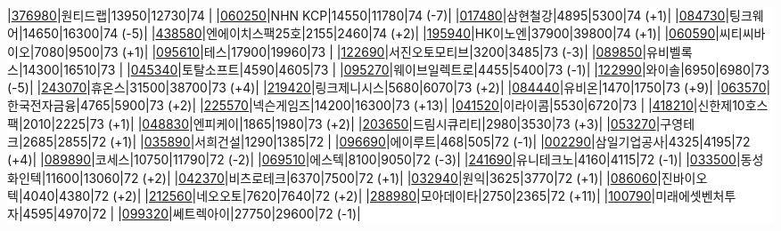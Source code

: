 |[376980](https://finance.daum.net/quotes/A376980)|원티드랩|13950|12730|74 |
|[060250](https://finance.daum.net/quotes/A060250)|NHN KCP|14550|11780|74 (-7)|
|[017480](https://finance.daum.net/quotes/A017480)|삼현철강|4895|5300|74 (+1)|
|[084730](https://finance.daum.net/quotes/A084730)|팅크웨어|14650|16300|74 (-5)|
|[438580](https://finance.daum.net/quotes/A438580)|엔에이치스팩25호|2155|2460|74 (+2)|
|[195940](https://finance.daum.net/quotes/A195940)|HK이노엔|37900|39800|74 (+1)|
|[060590](https://finance.daum.net/quotes/A060590)|씨티씨바이오|7080|9500|73 (+1)|
|[095610](https://finance.daum.net/quotes/A095610)|테스|17900|19960|73 |
|[122690](https://finance.daum.net/quotes/A122690)|서진오토모티브|3200|3485|73 (-3)|
|[089850](https://finance.daum.net/quotes/A089850)|유비벨록스|14300|16510|73 |
|[045340](https://finance.daum.net/quotes/A045340)|토탈소프트|4590|4605|73 |
|[095270](https://finance.daum.net/quotes/A095270)|웨이브일렉트로|4455|5400|73 (-1)|
|[122990](https://finance.daum.net/quotes/A122990)|와이솔|6950|6980|73 (-5)|
|[243070](https://finance.daum.net/quotes/A243070)|휴온스|31500|38700|73 (+4)|
|[219420](https://finance.daum.net/quotes/A219420)|링크제니시스|5680|6070|73 (+2)|
|[084440](https://finance.daum.net/quotes/A084440)|유비온|1470|1750|73 (+9)|
|[063570](https://finance.daum.net/quotes/A063570)|한국전자금융|4765|5900|73 (+2)|
|[225570](https://finance.daum.net/quotes/A225570)|넥슨게임즈|14200|16300|73 (+13)|
|[041520](https://finance.daum.net/quotes/A041520)|이라이콤|5530|6720|73 |
|[418210](https://finance.daum.net/quotes/A418210)|신한제10호스팩|2010|2225|73 (+1)|
|[048830](https://finance.daum.net/quotes/A048830)|엔피케이|1865|1980|73 (+2)|
|[203650](https://finance.daum.net/quotes/A203650)|드림시큐리티|2980|3530|73 (+3)|
|[053270](https://finance.daum.net/quotes/A053270)|구영테크|2685|2855|72 (+1)|
|[035890](https://finance.daum.net/quotes/A035890)|서희건설|1290|1385|72 |
|[096690](https://finance.daum.net/quotes/A096690)|에이루트|468|505|72 (-1)|
|[002290](https://finance.daum.net/quotes/A002290)|삼일기업공사|4325|4195|72 (+4)|
|[089890](https://finance.daum.net/quotes/A089890)|코세스|10750|11790|72 (-2)|
|[069510](https://finance.daum.net/quotes/A069510)|에스텍|8100|9050|72 (-3)|
|[241690](https://finance.daum.net/quotes/A241690)|유니테크노|4160|4115|72 (-1)|
|[033500](https://finance.daum.net/quotes/A033500)|동성화인텍|11600|13060|72 (+2)|
|[042370](https://finance.daum.net/quotes/A042370)|비츠로테크|6370|7500|72 (+1)|
|[032940](https://finance.daum.net/quotes/A032940)|원익|3625|3770|72 (+1)|
|[086060](https://finance.daum.net/quotes/A086060)|진바이오텍|4040|4380|72 (+2)|
|[212560](https://finance.daum.net/quotes/A212560)|네오오토|7620|7640|72 (+2)|
|[288980](https://finance.daum.net/quotes/A288980)|모아데이타|2750|2365|72 (+11)|
|[100790](https://finance.daum.net/quotes/A100790)|미래에셋벤처투자|4595|4970|72 |
|[099320](https://finance.daum.net/quotes/A099320)|쎄트렉아이|27750|29600|72 (-1)|